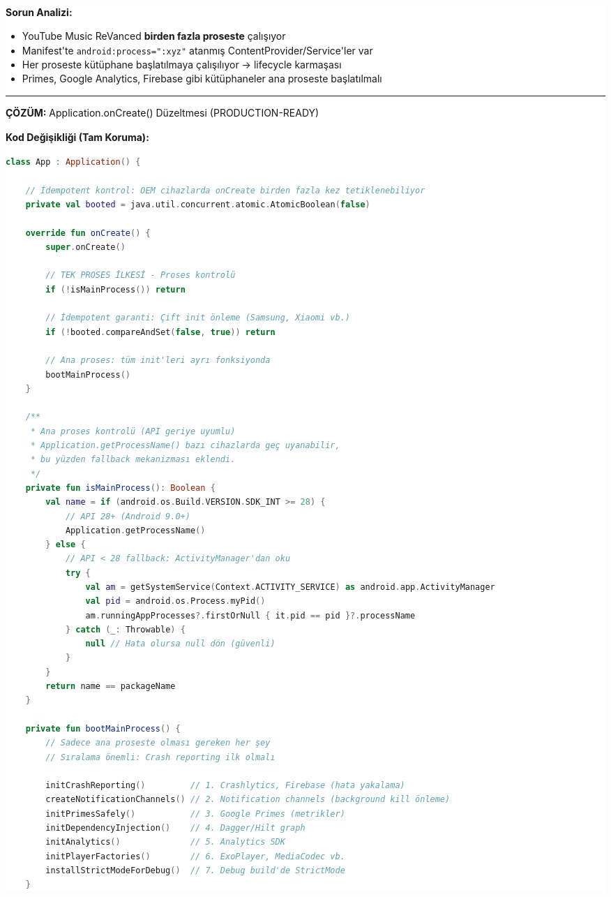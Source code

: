 **Sorun Analizi:**
- YouTube Music ReVanced **birden fazla proseste** çalışıyor
- Manifest'te `android:process=":xyz"` atanmış ContentProvider/Service'ler var
- Her proseste kütüphane başlatılmaya çalışılıyor → lifecycle karmaşası
- Primes, Google Analytics, Firebase gibi kütüphaneler ana proseste başlatılmalı

---

**ÇÖZÜM:** Application.onCreate() Düzeltmesi (PRODUCTION-READY)

**Kod Değişikliği (Tam Koruma):**
```kotlin
class App : Application() {

    // İdempotent kontrol: OEM cihazlarda onCreate birden fazla kez tetiklenebiliyor
    private val booted = java.util.concurrent.atomic.AtomicBoolean(false)

    override fun onCreate() {
        super.onCreate()

        // TEK PROSES İLKESİ - Proses kontrolü
        if (!isMainProcess()) return

        // İdempotent garanti: Çift init önleme (Samsung, Xiaomi vb.)
        if (!booted.compareAndSet(false, true)) return

        // Ana proses: tüm init'leri ayrı fonksiyonda
        bootMainProcess()
    }

    /**
     * Ana proses kontrolü (API geriye uyumlu)
     * Application.getProcessName() bazı cihazlarda geç uyanabilir,
     * bu yüzden fallback mekanizması eklendi.
     */
    private fun isMainProcess(): Boolean {
        val name = if (android.os.Build.VERSION.SDK_INT >= 28) {
            // API 28+ (Android 9.0+)
            Application.getProcessName()
        } else {
            // API < 28 fallback: ActivityManager'dan oku
            try {
                val am = getSystemService(Context.ACTIVITY_SERVICE) as android.app.ActivityManager
                val pid = android.os.Process.myPid()
                am.runningAppProcesses?.firstOrNull { it.pid == pid }?.processName
            } catch (_: Throwable) {
                null // Hata olursa null dön (güvenli)
            }
        }
        return name == packageName
    }

    private fun bootMainProcess() {
        // Sadece ana proseste olması gereken her şey
        // Sıralama önemli: Crash reporting ilk olmalı

        initCrashReporting()         // 1. Crashlytics, Firebase (hata yakalama)
        createNotificationChannels() // 2. Notification channels (background kill önleme)
        initPrimesSafely()           // 3. Google Primes (metrikler)
        initDependencyInjection()    // 4. Dagger/Hilt graph
        initAnalytics()              // 5. Analytics SDK
        initPlayerFactories()        // 6. ExoPlayer, MediaCodec vb.
        installStrictModeForDebug()  // 7. Debug build'de StrictMode
    }

```
